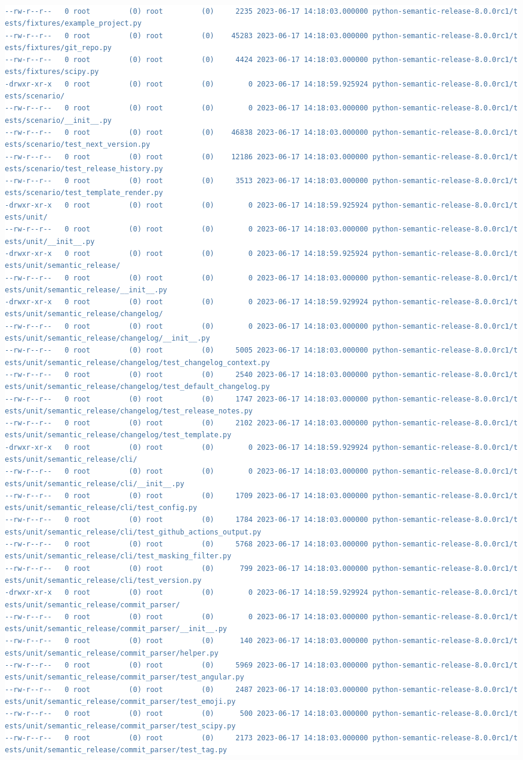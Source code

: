```diff
--rw-r--r--   0 root         (0) root         (0)     2235 2023-06-17 14:18:03.000000 python-semantic-release-8.0.0rc1/tests/fixtures/example_project.py
--rw-r--r--   0 root         (0) root         (0)    45283 2023-06-17 14:18:03.000000 python-semantic-release-8.0.0rc1/tests/fixtures/git_repo.py
--rw-r--r--   0 root         (0) root         (0)     4424 2023-06-17 14:18:03.000000 python-semantic-release-8.0.0rc1/tests/fixtures/scipy.py
-drwxr-xr-x   0 root         (0) root         (0)        0 2023-06-17 14:18:59.925924 python-semantic-release-8.0.0rc1/tests/scenario/
--rw-r--r--   0 root         (0) root         (0)        0 2023-06-17 14:18:03.000000 python-semantic-release-8.0.0rc1/tests/scenario/__init__.py
--rw-r--r--   0 root         (0) root         (0)    46838 2023-06-17 14:18:03.000000 python-semantic-release-8.0.0rc1/tests/scenario/test_next_version.py
--rw-r--r--   0 root         (0) root         (0)    12186 2023-06-17 14:18:03.000000 python-semantic-release-8.0.0rc1/tests/scenario/test_release_history.py
--rw-r--r--   0 root         (0) root         (0)     3513 2023-06-17 14:18:03.000000 python-semantic-release-8.0.0rc1/tests/scenario/test_template_render.py
-drwxr-xr-x   0 root         (0) root         (0)        0 2023-06-17 14:18:59.925924 python-semantic-release-8.0.0rc1/tests/unit/
--rw-r--r--   0 root         (0) root         (0)        0 2023-06-17 14:18:03.000000 python-semantic-release-8.0.0rc1/tests/unit/__init__.py
-drwxr-xr-x   0 root         (0) root         (0)        0 2023-06-17 14:18:59.925924 python-semantic-release-8.0.0rc1/tests/unit/semantic_release/
--rw-r--r--   0 root         (0) root         (0)        0 2023-06-17 14:18:03.000000 python-semantic-release-8.0.0rc1/tests/unit/semantic_release/__init__.py
-drwxr-xr-x   0 root         (0) root         (0)        0 2023-06-17 14:18:59.929924 python-semantic-release-8.0.0rc1/tests/unit/semantic_release/changelog/
--rw-r--r--   0 root         (0) root         (0)        0 2023-06-17 14:18:03.000000 python-semantic-release-8.0.0rc1/tests/unit/semantic_release/changelog/__init__.py
--rw-r--r--   0 root         (0) root         (0)     5005 2023-06-17 14:18:03.000000 python-semantic-release-8.0.0rc1/tests/unit/semantic_release/changelog/test_changelog_context.py
--rw-r--r--   0 root         (0) root         (0)     2540 2023-06-17 14:18:03.000000 python-semantic-release-8.0.0rc1/tests/unit/semantic_release/changelog/test_default_changelog.py
--rw-r--r--   0 root         (0) root         (0)     1747 2023-06-17 14:18:03.000000 python-semantic-release-8.0.0rc1/tests/unit/semantic_release/changelog/test_release_notes.py
--rw-r--r--   0 root         (0) root         (0)     2102 2023-06-17 14:18:03.000000 python-semantic-release-8.0.0rc1/tests/unit/semantic_release/changelog/test_template.py
-drwxr-xr-x   0 root         (0) root         (0)        0 2023-06-17 14:18:59.929924 python-semantic-release-8.0.0rc1/tests/unit/semantic_release/cli/
--rw-r--r--   0 root         (0) root         (0)        0 2023-06-17 14:18:03.000000 python-semantic-release-8.0.0rc1/tests/unit/semantic_release/cli/__init__.py
--rw-r--r--   0 root         (0) root         (0)     1709 2023-06-17 14:18:03.000000 python-semantic-release-8.0.0rc1/tests/unit/semantic_release/cli/test_config.py
--rw-r--r--   0 root         (0) root         (0)     1784 2023-06-17 14:18:03.000000 python-semantic-release-8.0.0rc1/tests/unit/semantic_release/cli/test_github_actions_output.py
--rw-r--r--   0 root         (0) root         (0)     5768 2023-06-17 14:18:03.000000 python-semantic-release-8.0.0rc1/tests/unit/semantic_release/cli/test_masking_filter.py
--rw-r--r--   0 root         (0) root         (0)      799 2023-06-17 14:18:03.000000 python-semantic-release-8.0.0rc1/tests/unit/semantic_release/cli/test_version.py
-drwxr-xr-x   0 root         (0) root         (0)        0 2023-06-17 14:18:59.929924 python-semantic-release-8.0.0rc1/tests/unit/semantic_release/commit_parser/
--rw-r--r--   0 root         (0) root         (0)        0 2023-06-17 14:18:03.000000 python-semantic-release-8.0.0rc1/tests/unit/semantic_release/commit_parser/__init__.py
--rw-r--r--   0 root         (0) root         (0)      140 2023-06-17 14:18:03.000000 python-semantic-release-8.0.0rc1/tests/unit/semantic_release/commit_parser/helper.py
--rw-r--r--   0 root         (0) root         (0)     5969 2023-06-17 14:18:03.000000 python-semantic-release-8.0.0rc1/tests/unit/semantic_release/commit_parser/test_angular.py
--rw-r--r--   0 root         (0) root         (0)     2487 2023-06-17 14:18:03.000000 python-semantic-release-8.0.0rc1/tests/unit/semantic_release/commit_parser/test_emoji.py
--rw-r--r--   0 root         (0) root         (0)      500 2023-06-17 14:18:03.000000 python-semantic-release-8.0.0rc1/tests/unit/semantic_release/commit_parser/test_scipy.py
--rw-r--r--   0 root         (0) root         (0)     2173 2023-06-17 14:18:03.000000 python-semantic-release-8.0.0rc1/tests/unit/semantic_release/commit_parser/test_tag.py
```